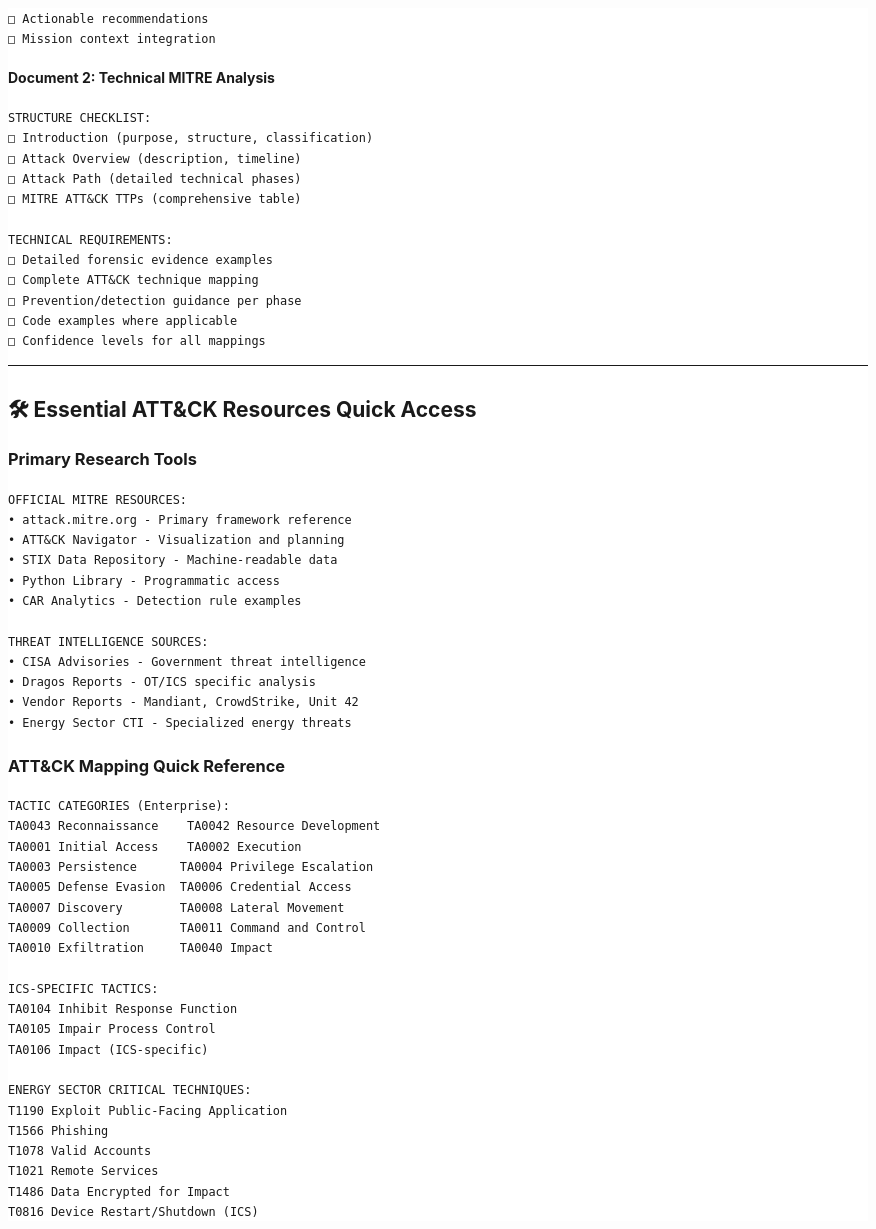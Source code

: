 ```
□ Actionable recommendations
□ Mission context integration
```

#### **Document 2: Technical MITRE Analysis**
```
STRUCTURE CHECKLIST:
□ Introduction (purpose, structure, classification)
□ Attack Overview (description, timeline)
□ Attack Path (detailed technical phases)
□ MITRE ATT&CK TTPs (comprehensive table)

TECHNICAL REQUIREMENTS:
□ Detailed forensic evidence examples
□ Complete ATT&CK technique mapping
□ Prevention/detection guidance per phase
□ Code examples where applicable
□ Confidence levels for all mappings
```

---

## 🛠️ Essential ATT&CK Resources Quick Access

### **Primary Research Tools**
```
OFFICIAL MITRE RESOURCES:
• attack.mitre.org - Primary framework reference
• ATT&CK Navigator - Visualization and planning
• STIX Data Repository - Machine-readable data
• Python Library - Programmatic access
• CAR Analytics - Detection rule examples

THREAT INTELLIGENCE SOURCES:
• CISA Advisories - Government threat intelligence
• Dragos Reports - OT/ICS specific analysis
• Vendor Reports - Mandiant, CrowdStrike, Unit 42
• Energy Sector CTI - Specialized energy threats
```

### **ATT&CK Mapping Quick Reference**
```
TACTIC CATEGORIES (Enterprise):
TA0043 Reconnaissance    TA0042 Resource Development
TA0001 Initial Access    TA0002 Execution
TA0003 Persistence      TA0004 Privilege Escalation
TA0005 Defense Evasion  TA0006 Credential Access
TA0007 Discovery        TA0008 Lateral Movement
TA0009 Collection       TA0011 Command and Control
TA0010 Exfiltration     TA0040 Impact

ICS-SPECIFIC TACTICS:
TA0104 Inhibit Response Function
TA0105 Impair Process Control
TA0106 Impact (ICS-specific)

ENERGY SECTOR CRITICAL TECHNIQUES:
T1190 Exploit Public-Facing Application
T1566 Phishing
T1078 Valid Accounts
T1021 Remote Services
T1486 Data Encrypted for Impact
T0816 Device Restart/Shutdown (ICS)
```